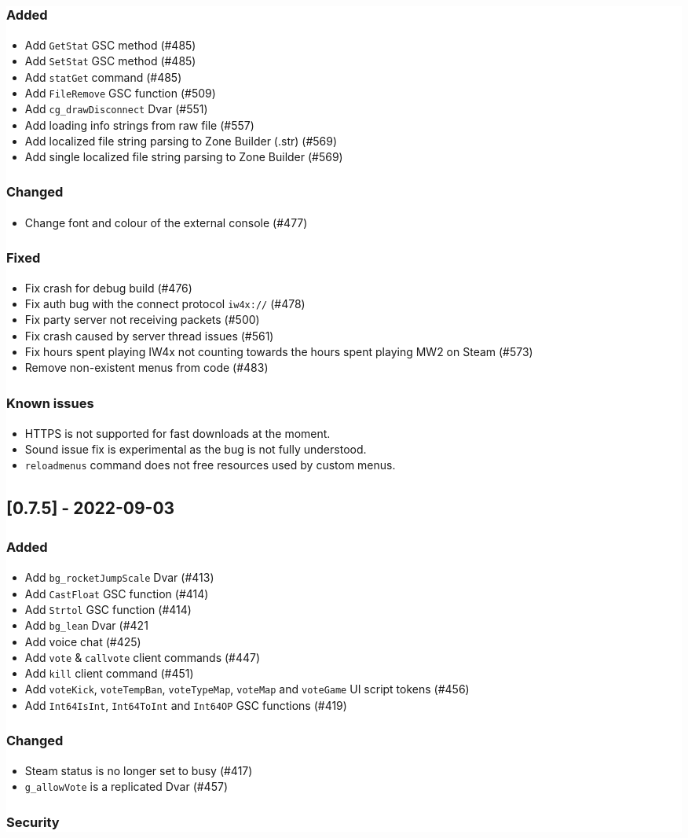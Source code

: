 ### Added

- Add `GetStat` GSC method (#485)
- Add `SetStat` GSC method (#485)
- Add `statGet` command (#485)
- Add `FileRemove` GSC function (#509)
- Add `cg_drawDisconnect` Dvar (#551)
- Add loading info strings from raw file (#557)
- Add localized file string parsing to Zone Builder (.str) (#569)
- Add single localized file string parsing to Zone Builder (#569)

### Changed

- Change font and colour of the external console (#477)

### Fixed

- Fix crash for debug build (#476)
- Fix auth bug with the connect protocol `iw4x://` (#478)
- Fix party server not receiving packets (#500)
- Fix crash caused by server thread issues (#561)
- Fix hours spent playing IW4x not counting towards the hours spent playing MW2 on Steam (#573)
- Remove non-existent menus from code (#483)

### Known issues

- HTTPS is not supported for fast downloads at the moment.
- Sound issue fix is experimental as the bug is not fully understood.
- `reloadmenus` command does not free resources used by custom menus.

## [0.7.5] - 2022-09-03

### Added

- Add `bg_rocketJumpScale` Dvar (#413)
- Add `CastFloat` GSC function (#414)
- Add `Strtol` GSC function (#414)
- Add `bg_lean` Dvar (#421
- Add voice chat (#425)
- Add `vote` & `callvote` client commands (#447)
- Add `kill` client command (#451)
- Add `voteKick`, `voteTempBan`, `voteTypeMap`, `voteMap` and `voteGame` UI script tokens (#456)
- Add `Int64IsInt`, `Int64ToInt` and `Int64OP` GSC functions (#419)

### Changed

- Steam status is no longer set to busy (#417)
- `g_allowVote` is a replicated Dvar (#457)

### Security
